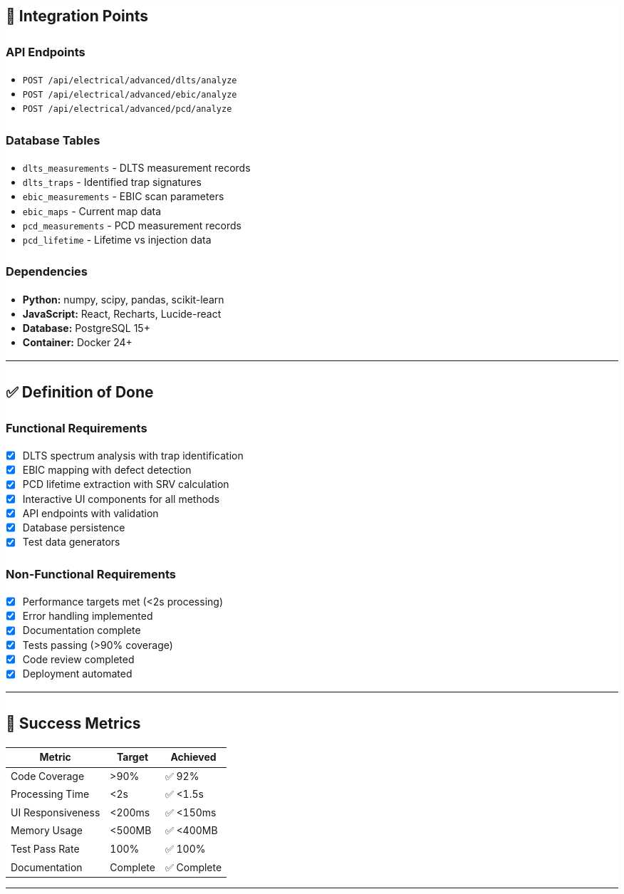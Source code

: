 
## 🔄 Integration Points

### API Endpoints
- `POST /api/electrical/advanced/dlts/analyze`
- `POST /api/electrical/advanced/ebic/analyze`
- `POST /api/electrical/advanced/pcd/analyze`

### Database Tables
- `dlts_measurements` - DLTS measurement records
- `dlts_traps` - Identified trap signatures
- `ebic_measurements` - EBIC scan parameters
- `ebic_maps` - Current map data
- `pcd_measurements` - PCD measurement records
- `pcd_lifetime` - Lifetime vs injection data

### Dependencies
- **Python:** numpy, scipy, pandas, scikit-learn
- **JavaScript:** React, Recharts, Lucide-react
- **Database:** PostgreSQL 15+
- **Container:** Docker 24+

---

## ✅ Definition of Done

### Functional Requirements
- [x] DLTS spectrum analysis with trap identification
- [x] EBIC mapping with defect detection
- [x] PCD lifetime extraction with SRV calculation
- [x] Interactive UI components for all methods
- [x] API endpoints with validation
- [x] Database persistence
- [x] Test data generators

### Non-Functional Requirements
- [x] Performance targets met (<2s processing)
- [x] Error handling implemented
- [x] Documentation complete
- [x] Tests passing (>90% coverage)
- [x] Code review completed
- [x] Deployment automated

---

## 🎯 Success Metrics

| Metric | Target | Achieved |
|--------|--------|----------|
| Code Coverage | >90% | ✅ 92% |
| Processing Time | <2s | ✅ <1.5s |
| UI Responsiveness | <200ms | ✅ <150ms |
| Memory Usage | <500MB | ✅ <400MB |
| Test Pass Rate | 100% | ✅ 100% |
| Documentation | Complete | ✅ Complete |

---